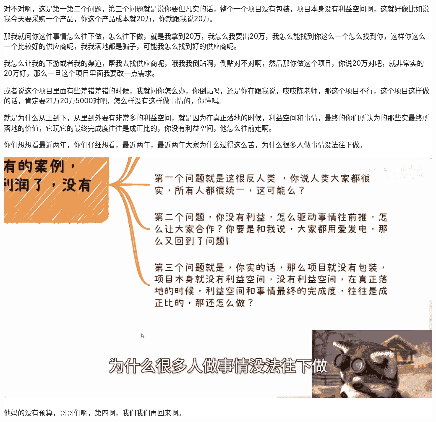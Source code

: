 对不对啊，这是第一第二个问题，第三个问题就是说你要但凡实的话，整个一个项目没有包装，项目本身没有利益空间啊，这就好像比如说我今天要采购一个产品，你这个产品成本就20万，你就跟我说20万。

那我就问你这件事情怎么往下做，怎么往下做，就是我拿到20万，我怎么我要出20万，我怎么能找到你这么一个怎么找到你，这样你这么一个比较好的供应商呢，我我满地都是骗子，可能我怎么找到好的供应商呢。

我怎么让我的下游或者我的渠道，帮我去找供应商呢，哦我我倒贴啊，倒贴对不对啊，然后那你做这个项目，你说20万对吧，就非常实的20万好，那么一旦这个项目里面我要改一点需求。

或者说这个项目里面有些差错差错的时候，我就问你怎么办，你倒贴吗，还是你在跟我说，哎哎陈老师，那这个项目不行，这个项目这样做的话，肯定要21万20万5000对吧，怎么样没有这样做事情的，你懂吗。

就是为什么从上到下，从里到外要有非常多的利益空间，就是因为在真正落地的时候，利益空间和事情，最终的你们所认为的那些实最终所落地的价值，它玩它的最终完成度往往是成正比的，你没有利益空间，他怎么往前走啊。

你们想想看最近两年，你们仔细想看，最近两年，最近两年大家为什么过得这么苦，为什么很多人做事情没法往下做。



![](img/24ef54c20cd7154c3f6136db4ec6780e_37.png)

他妈的没有预算，哥哥们啊，第四啊，我们我们再回来啊。

